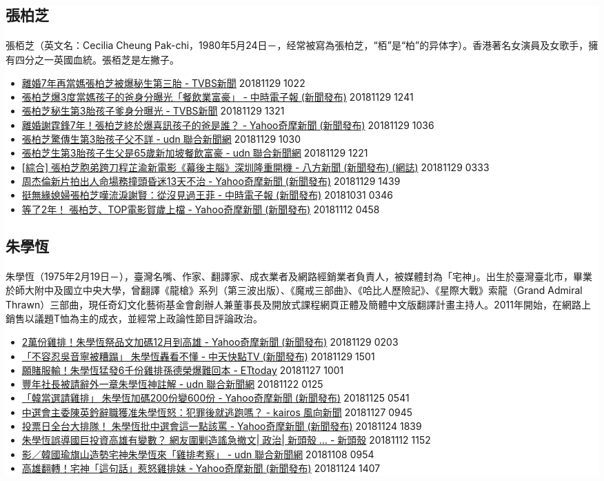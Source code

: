 ## 張柏芝

張栢芝（英文名：Cecilia Cheung Pak-chi，1980年5月24日－，经常被寫為張柏芝，“栢”是“柏”的异体字）。香港著名女演員及女歌手，擁有四分之一英國血統。張栢芝是左撇子。
- [離婚7年再當媽張柏芝被爆秘生第三胎 - TVBS新聞](https://news.tvbs.com.tw/entertainment/1038488 "離婚7年再當媽張柏芝被爆秘生第三胎 - TVBS新聞") 20181129 1022
- [張柏芝爆3度當媽孩子的爸身分曝光「餐飲業富豪」 - 中時電子報 (新聞發布)](https://www.chinatimes.com/realtimenews/20181129004347-260404 "張柏芝爆3度當媽孩子的爸身分曝光「餐飲業富豪」 - 中時電子報 (新聞發布)") 20181129 1241
- [張柏芝秘生第3胎孩子爹身分曝光 - TVBS新聞](https://news.tvbs.com.tw/entertainment/1038627 "張柏芝秘生第3胎孩子爹身分曝光 - TVBS新聞") 20181129 1321
- [離婚謝霆鋒7年！張柏芝終於爆喜訊孩子的爸是誰？ - Yahoo奇摩新聞 (新聞發布)](https://tw.news.yahoo.com/%E9%9B%A2%E5%A9%9A%E8%AC%9D%E9%9C%86%E9%8B%927%E5%B9%B4-%E5%BC%B5%E6%9F%8F%E8%8A%9D%E7%B5%82%E6%96%BC%E7%88%86%E5%96%9C%E8%A8%8A-%E5%AD%A9%E5%AD%90%E7%9A%84%E7%88%B8%E6%98%AF%E8%AA%B0-100800388.html "離婚謝霆鋒7年！張柏芝終於爆喜訊孩子的爸是誰？ - Yahoo奇摩新聞 (新聞發布)") 20181129 1036
- [張柏芝驚傳生第3胎孩子父不詳 - udn 聯合新聞網](https://stars.udn.com/star/story/10090/3509412?from=udn-ch1_breaknews-1-cate8-news "張柏芝驚傳生第3胎孩子父不詳 - udn 聯合新聞網") 20181129 1030
- [張柏芝生第3胎孩子生父是65歲新加坡餐飲富豪 - udn 聯合新聞網](https://stars.udn.com/star/story/10091/3509571 "張柏芝生第3胎孩子生父是65歲新加坡餐飲富豪 - udn 聯合新聞網") 20181129 1221
- [[綜合] 張柏芝胞弟跨刀程芷渝新電影《幕後主腦》深圳隆重開機 - 八方新聞 (新聞發布) (網誌)](http://www.8news.net/thread-826-1-1.html "[綜合] 張柏芝胞弟跨刀程芷渝新電影《幕後主腦》深圳隆重開機 - 八方新聞 (新聞發布) (網誌)") 20181129 0333
- [周杰倫新片拍出人命場務撞頭昏迷13天不治 - Yahoo奇摩新聞 (新聞發布)](https://tw.news.yahoo.com/%E5%91%A8%E6%9D%B0%E5%80%AB%E6%96%B0%E7%89%87%E6%8B%8D%E5%87%BA%E4%BA%BA%E5%91%BD-%E5%A0%B4%E5%8B%99%E6%92%9E%E9%A0%AD%E6%98%8F%E8%BF%B713%E5%A4%A9%E4%B8%8D%E6%B2%BB-142337914.html "周杰倫新片拍出人命場務撞頭昏迷13天不治 - Yahoo奇摩新聞 (新聞發布)") 20181129 1439
- [挺無緣媳婦張柏芝嘆流淚謝賢：從沒見過王菲 - 中時電子報 (新聞發布)](https://www.chinatimes.com/realtimenews/20181031002019-260404 "挺無緣媳婦張柏芝嘆流淚謝賢：從沒見過王菲 - 中時電子報 (新聞發布)") 20181031 0346
- [等了2年！ 張柏芝、TOP電影賀歲上檔 - Yahoo奇摩新聞 (新聞發布)](https://tw.news.yahoo.com/video/%E7%AD%89%E4%BA%862%E5%B9%B4-%E5%BC%B5%E6%9F%8F%E8%8A%9D-t-o-p%E9%9B%BB%E5%BD%B1%E8%B3%80%E6%AD%B2%E4%B8%8A%E6%AA%94-042708084.html "等了2年！ 張柏芝、TOP電影賀歲上檔 - Yahoo奇摩新聞 (新聞發布)") 20181112 0458

## 朱學恆

朱學恆（1975年2月19日－），臺灣名嘴、作家、翻譯家、成衣業者及網路經銷業者負責人，被媒體封為「宅神」。出生於臺灣臺北市，畢業於師大附中及國立中央大學，曾翻譯《龍槍》系列（第三波出版）、《魔戒三部曲》、《哈比人歷險記》、《星際大戰》索龍（Grand Admiral Thrawn）三部曲，現任奇幻文化藝術基金會創辦人兼董事長及開放式課程網頁正體及簡體中文版翻譯計畫主持人。2011年開始，在網路上銷售以議題T恤為主的成衣，並經常上政論性節目評論政治。
- [2萬份雞排！朱學恆祭品文加碼12月到高雄 - Yahoo奇摩新聞 (新聞發布)](https://tw.news.yahoo.com/2%E8%90%AC%E4%BB%BD%E9%9B%9E%E6%8E%92-%E6%9C%B1%E5%AD%B8%E6%81%86%E7%A5%AD%E5%93%81%E6%96%87%E5%8A%A0%E7%A2%BC-12%E6%9C%88%E5%88%B0%E9%AB%98%E9%9B%84-004700573.html "2萬份雞排！朱學恆祭品文加碼12月到高雄 - Yahoo奇摩新聞 (新聞發布)") 20181129 0203
- [「不容忍吳音寧被糟蹋」 朱學恆轟看不懂 - 中天快點TV (新聞發布)](http://gotv.ctitv.com.tw/2018/11/995103.htm "「不容忍吳音寧被糟蹋」 朱學恆轟看不懂 - 中天快點TV (新聞發布)") 20181129 1501
- [願賭服輸！朱學恆猛發6千份雞排孫德榮爆難回本 - ETtoday](https://star.ettoday.net/news/1317185 "願賭服輸！朱學恆猛發6千份雞排孫德榮爆難回本 - ETtoday") 20181127 1001
- [豐年社長被請辭外一章朱學恆神註解 - udn 聯合新聞網](https://udn.com/news/story/7314/3494741 "豐年社長被請辭外一章朱學恆神註解 - udn 聯合新聞網") 20181122 0125
- [「韓當選請雞排」 朱學恆加碼200份變600份 - Yahoo奇摩新聞 (新聞發布)](https://tw.news.yahoo.com/video/%E9%9F%93%E7%95%B6%E9%81%B8%E8%AB%8B%E9%9B%9E%E6%8E%92-%E6%9C%B1%E5%AD%B8%E6%81%86%E5%8A%A0%E7%A2%BC200%E4%BB%BD%E8%AE%8A600%E4%BB%BD-052728728.html "「韓當選請雞排」 朱學恆加碼200份變600份 - Yahoo奇摩新聞 (新聞發布)") 20181125 0541
- [中選會主委陳英鈐辭職獲准朱學恆怒：犯罪後就逃跑嗎？ - kairos 風向新聞](https://kairos.news/122972 "中選會主委陳英鈐辭職獲准朱學恆怒：犯罪後就逃跑嗎？ - kairos 風向新聞") 20181127 0945
- [投票日全台大排隊！ 朱學恆批中選會這一點該罵 - Yahoo奇摩新聞 (新聞發布)](https://tw.news.yahoo.com/%E6%8A%95%E7%A5%A8%E6%97%A5%E5%85%A8%E5%8F%B0%E5%A4%A7%E6%8E%92%E9%9A%8A-%E6%9C%B1%E5%AD%B8%E6%81%86%E6%89%B9%E4%B8%AD%E9%81%B8%E6%9C%83%E9%80%99-%E9%BB%9E%E8%A9%B2%E7%BD%B5-182042940.html "投票日全台大排隊！ 朱學恆批中選會這一點該罵 - Yahoo奇摩新聞 (新聞發布)") 20181124 1839
- [朱學恆誤導國巨投資高雄有變數？ 網友圍剿造謠急撤文| 政治| 新頭殼 ... - 新頭殼](https://newtalk.tw/news/view/2018-11-12/165879 "朱學恆誤導國巨投資高雄有變數？ 網友圍剿造謠急撤文| 政治| 新頭殼 ... - 新頭殼") 20181112 1152
- [影／韓國瑜旗山造勢宅神朱學恆來「雞排考察」 - udn 聯合新聞網](https://udn.com/news/story/6656/3469303 "影／韓國瑜旗山造勢宅神朱學恆來「雞排考察」 - udn 聯合新聞網") 20181108 0954
- [高雄翻轉！宅神「這句話」惹怒雞排妹 - Yahoo奇摩新聞 (新聞發布)](https://tw.news.yahoo.com/%E9%AB%98%E9%9B%84%E7%BF%BB%E8%BD%89-%E5%AE%85%E7%A5%9E-%E9%80%99%E5%8F%A5%E8%A9%B1-%E6%83%B9%E6%80%92%E9%9B%9E%E6%8E%92%E5%A6%B9-134504972.html "高雄翻轉！宅神「這句話」惹怒雞排妹 - Yahoo奇摩新聞 (新聞發布)") 20181124 1407

